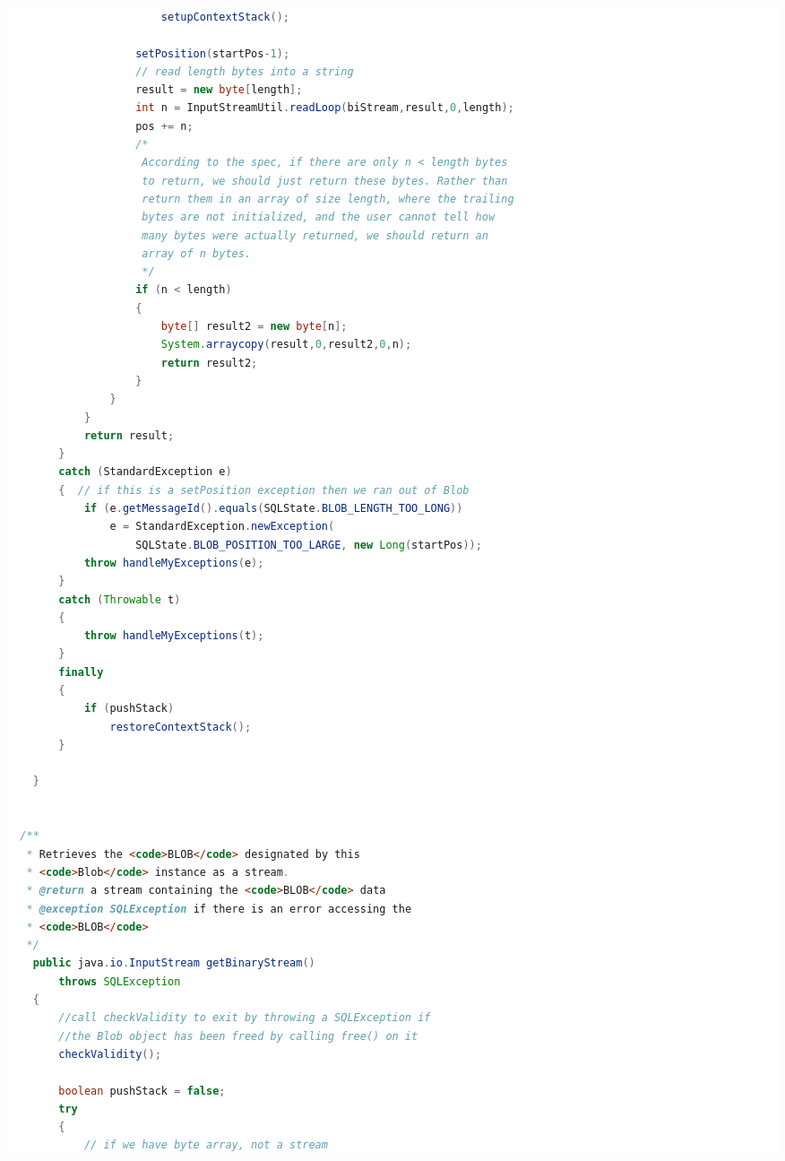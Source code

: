```java
                        setupContextStack();

                    setPosition(startPos-1);
                    // read length bytes into a string
                    result = new byte[length];
                    int n = InputStreamUtil.readLoop(biStream,result,0,length);
                    pos += n;
                    /*
                     According to the spec, if there are only n < length bytes
                     to return, we should just return these bytes. Rather than
                     return them in an array of size length, where the trailing
                     bytes are not initialized, and the user cannot tell how
                     many bytes were actually returned, we should return an
                     array of n bytes.
                     */
                    if (n < length)
                    {
                        byte[] result2 = new byte[n];
                        System.arraycopy(result,0,result2,0,n);
                        return result2;
                    }
                }
            }
            return result;
        }
        catch (StandardException e)
        {  // if this is a setPosition exception then we ran out of Blob
            if (e.getMessageId().equals(SQLState.BLOB_LENGTH_TOO_LONG))
                e = StandardException.newException(
                    SQLState.BLOB_POSITION_TOO_LARGE, new Long(startPos));
            throw handleMyExceptions(e);
        }
        catch (Throwable t)
        {
			throw handleMyExceptions(t);
        }
        finally
        {
            if (pushStack)
                restoreContextStack();
        }

    }


  /**
   * Retrieves the <code>BLOB</code> designated by this
   * <code>Blob</code> instance as a stream.
   * @return a stream containing the <code>BLOB</code> data
   * @exception SQLException if there is an error accessing the
   * <code>BLOB</code>
   */
    public java.io.InputStream getBinaryStream()
        throws SQLException
    {
        //call checkValidity to exit by throwing a SQLException if
        //the Blob object has been freed by calling free() on it
        checkValidity();
        
        boolean pushStack = false;
        try
        {
            // if we have byte array, not a stream
```